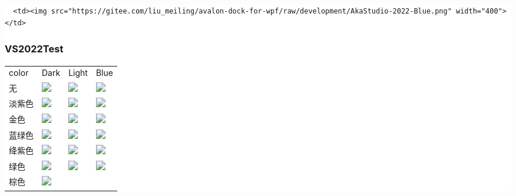       <td><img src="https://gitee.com/liu_meiling/avalon-dock-for-wpf/raw/development/AkaStudio-2022-Blue.png" width="400"></td>
   </tr>
</table>

### VS2022Test

<table width="100%">
   <tr>
      <td>color</td>
      <td>Dark</td>
      <td>Light</td>
      <td>Blue</td>
   </tr>
   <tr>
      <td>无</td>
      <td><img src="https://gitee.com/liu_meiling/avalon-dock-for-wpf/raw/master/source/Picture/VS2022-Dark-无.png" width="400" height="auto"></td>
      <td><img src="https://gitee.com/liu_meiling/avalon-dock-for-wpf/raw/master/source/Picture/VS2022-Light-无.png" width="400" height="auto"></td>
      <td><img src="https://gitee.com/liu_meiling/avalon-dock-for-wpf/raw/master/source/Picture/VS2022-Blue-无.png" width="400" height="auto"></td>
   </tr>
   <tr>
      <td>淡紫色</td>
      <td><img src="https://gitee.com/liu_meiling/avalon-dock-for-wpf/raw/master/source/Picture/VS2022-Dark-淡紫色.png" width="400" height="auto"></td>
      <td><img src="https://gitee.com/liu_meiling/avalon-dock-for-wpf/raw/master/source/Picture/VS2022-Light-淡紫色.png" width="400" height="auto"></td>
      <td><img src="https://gitee.com/liu_meiling/avalon-dock-for-wpf/raw/master/source/Picture/VS2022-Blue-淡紫色.png" width="400" height="auto"></td>
   </tr>
   <tr>
      <td>金色</td>
      <td><img src="https://gitee.com/liu_meiling/avalon-dock-for-wpf/raw/master/source/Picture/VS2022-Dark-金色.png" width="400" height="auto"></td>
      <td><img src="https://gitee.com/liu_meiling/avalon-dock-for-wpf/raw/master/source/Picture/VS2022-Light-金色.png" width="400" height="auto"></td>
      <td><img src="https://gitee.com/liu_meiling/avalon-dock-for-wpf/raw/master/source/Picture/VS2022-Blue-金色.png" width="400" height="auto"></td>
   </tr>
   <tr>
      <td>蓝绿色</td>
      <td><img src="https://gitee.com/liu_meiling/avalon-dock-for-wpf/raw/master/source/Picture/VS2022-Dark-蓝绿色.png" width="400" height="auto"></td>
      <td><img src="https://gitee.com/liu_meiling/avalon-dock-for-wpf/raw/master/source/Picture/VS2022-Light-蓝绿色.png" width="400" height="auto"></td>
      <td><img src="https://gitee.com/liu_meiling/avalon-dock-for-wpf/raw/master/source/Picture/VS2022-Blue-蓝绿色.png" width="400" height="auto"></td>
   </tr>
   <tr>
      <td>绛紫色</td>
      <td><img src="https://gitee.com/liu_meiling/avalon-dock-for-wpf/raw/master/source/Picture/VS2022-Dark-绛紫色.png" width="400" height="auto"></td>
      <td><img src="https://gitee.com/liu_meiling/avalon-dock-for-wpf/raw/master/source/Picture/VS2022-Light-绛紫色.png" width="400" height="auto"></td>
      <td><img src="https://gitee.com/liu_meiling/avalon-dock-for-wpf/raw/master/source/Picture/VS2022-Blue-绛紫色.png" width="400" height="auto"></td>
   </tr>
   <tr>
      <td>绿色</td>
      <td><img src="https://gitee.com/liu_meiling/avalon-dock-for-wpf/raw/master/source/Picture/VS2022-Dark-绿色.png" width="400" height="auto"></td>
      <td><img src="https://gitee.com/liu_meiling/avalon-dock-for-wpf/raw/master/source/Picture/VS2022-Light-绿色.png" width="400" height="auto"></td>
      <td><img src="https://gitee.com/liu_meiling/avalon-dock-for-wpf/raw/master/source/Picture/VS2022-Blue-绿色.png" width="400" height="auto"></td>
   </tr>
   <tr>
      <td>棕色</td>
      <td><img src="https://gitee.com/liu_meiling/avalon-dock-for-wpf/raw/master/source/Picture/VS2022-Dark-棕色.png" width="400" height="auto"></td>